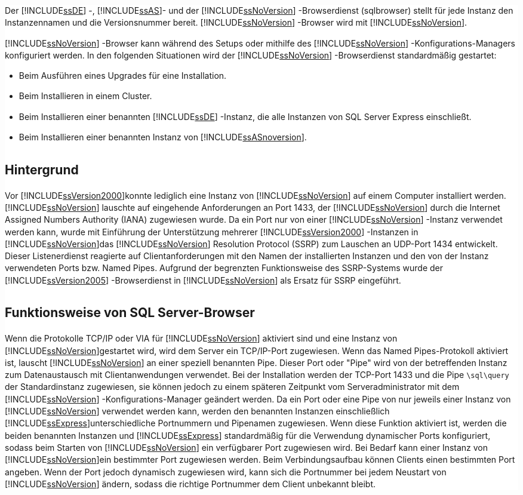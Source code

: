  Der [!INCLUDE[ssDE](../../includes/ssde-md.md)] -, [!INCLUDE[ssAS](../../includes/ssas-md.md)]- und der [!INCLUDE[ssNoVersion](../../includes/ssnoversion-md.md)] -Browserdienst (sqlbrowser) stellt für jede Instanz den Instanzennamen und die Versionsnummer bereit. [!INCLUDE[ssNoVersion](../../includes/ssnoversion-md.md)] -Browser wird mit [!INCLUDE[ssNoVersion](../../includes/ssnoversion-md.md)].  
  
 [!INCLUDE[ssNoVersion](../../includes/ssnoversion-md.md)] -Browser kann während des Setups oder mithilfe des [!INCLUDE[ssNoVersion](../../includes/ssnoversion-md.md)] -Konfigurations-Managers konfiguriert werden. In den folgenden Situationen wird der [!INCLUDE[ssNoVersion](../../includes/ssnoversion-md.md)] -Browserdienst standardmäßig gestartet:  
  
-   Beim Ausführen eines Upgrades für eine Installation.  
  
-   Beim Installieren in einem Cluster.  
  
-   Beim Installieren einer benannten [!INCLUDE[ssDE](../../includes/ssde-md.md)] -Instanz, die alle Instanzen von SQL Server Express einschließt.  
  
-   Beim Installieren einer benannten Instanz von [!INCLUDE[ssASnoversion](../../includes/ssasnoversion-md.md)].  
  
## <a name="background"></a>Hintergrund  
 Vor [!INCLUDE[ssVersion2000](../../includes/ssversion2000-md.md)]konnte lediglich eine Instanz von [!INCLUDE[ssNoVersion](../../includes/ssnoversion-md.md)] auf einem Computer installiert werden. [!INCLUDE[ssNoVersion](../../includes/ssnoversion-md.md)] lauschte auf eingehende Anforderungen an Port 1433, der [!INCLUDE[ssNoVersion](../../includes/ssnoversion-md.md)] durch die Internet Assigned Numbers Authority (IANA) zugewiesen wurde. Da ein Port nur von einer [!INCLUDE[ssNoVersion](../../includes/ssnoversion-md.md)] -Instanz verwendet werden kann, wurde mit Einführung der Unterstützung mehrerer [!INCLUDE[ssVersion2000](../../includes/ssversion2000-md.md)] -Instanzen in [!INCLUDE[ssNoVersion](../../includes/ssnoversion-md.md)]das [!INCLUDE[ssNoVersion](../../includes/ssnoversion-md.md)] Resolution Protocol (SSRP) zum Lauschen an UDP-Port 1434 entwickelt. Dieser Listenerdienst reagierte auf Clientanforderungen mit den Namen der installierten Instanzen und den von der Instanz verwendeten Ports bzw. Named Pipes. Aufgrund der begrenzten Funktionsweise des SSRP-Systems wurde der [!INCLUDE[ssVersion2005](../../includes/ssversion2005-md.md)] -Browserdienst in [!INCLUDE[ssNoVersion](../../includes/ssnoversion-md.md)] als Ersatz für SSRP eingeführt.  
  
## <a name="how-sql-server-browser-works"></a>Funktionsweise von SQL Server-Browser  
 Wenn die Protokolle TCP/IP oder VIA für [!INCLUDE[ssNoVersion](../../includes/ssnoversion-md.md)] aktiviert sind und eine Instanz von [!INCLUDE[ssNoVersion](../../includes/ssnoversion-md.md)]gestartet wird, wird dem Server ein TCP/IP-Port zugewiesen. Wenn das Named Pipes-Protokoll aktiviert ist, lauscht [!INCLUDE[ssNoVersion](../../includes/ssnoversion-md.md)] an einer speziell benannten Pipe. Dieser Port oder "Pipe" wird von der betreffenden Instanz zum Datenaustausch mit Clientanwendungen verwendet. Bei der Installation werden der TCP-Port 1433 und die Pipe `\sql\query` der Standardinstanz zugewiesen, sie können jedoch zu einem späteren Zeitpunkt vom Serveradministrator mit dem [!INCLUDE[ssNoVersion](../../includes/ssnoversion-md.md)] -Konfigurations-Manager geändert werden. Da ein Port oder eine Pipe von nur jeweils einer Instanz von [!INCLUDE[ssNoVersion](../../includes/ssnoversion-md.md)] verwendet werden kann, werden den benannten Instanzen einschließlich [!INCLUDE[ssExpress](../../includes/ssexpress-md.md)]unterschiedliche Portnummern und Pipenamen zugewiesen. Wenn diese Funktion aktiviert ist, werden die beiden benannten Instanzen und [!INCLUDE[ssExpress](../../includes/ssexpress-md.md)] standardmäßig für die Verwendung dynamischer Ports konfiguriert, sodass beim Starten von [!INCLUDE[ssNoVersion](../../includes/ssnoversion-md.md)] ein verfügbarer Port zugewiesen wird. Bei Bedarf kann einer Instanz von [!INCLUDE[ssNoVersion](../../includes/ssnoversion-md.md)]ein bestimmter Port zugewiesen werden. Beim Verbindungsaufbau können Clients einen bestimmten Port angeben. Wenn der Port jedoch dynamisch zugewiesen wird, kann sich die Portnummer bei jedem Neustart von [!INCLUDE[ssNoVersion](../../includes/ssnoversion-md.md)] ändern, sodass die richtige Portnummer dem Client unbekannt bleibt.  
  